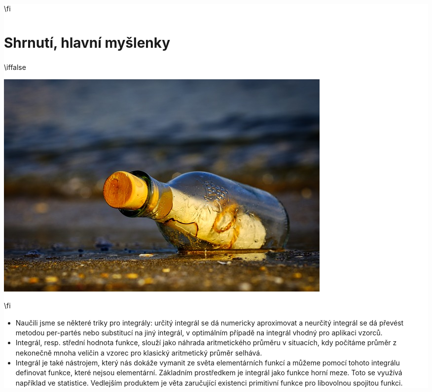 \fi




# Shrnutí, hlavní myšlenky

\iffalse

<div class='obtekat'>

![A jaká je hlavní message? Zdroj: pixabay.com](../message.jpg)

</div>


\fi

* Naučili jsme se některé triky pro integrály: určitý integrál se dá numericky aproximovat a neurčitý integrál se dá převést metodou per-partés nebo substitucí na jiný integrál, v optimálním případě na integrál vhodný pro aplikaci vzorců.
* Integrál, resp. střední hodnota funkce,  slouží jako náhrada aritmetického průměru v situacích, kdy počítáme průměr z nekonečně mnoha veličin a vzorec pro klasický aritmetický průměr selhává.
* Integrál je také nástrojem, který nás dokáže vymanit ze světa elementárních funkcí a můžeme pomocí tohoto integrálu definovat funkce, které nejsou elementární. Základním prostředkem je integrál jako funkce horní meze. Toto se využívá například ve statistice. Vedlejším produktem je věta zaručující existenci primitivní funkce pro libovolnou spojitou funkci.
